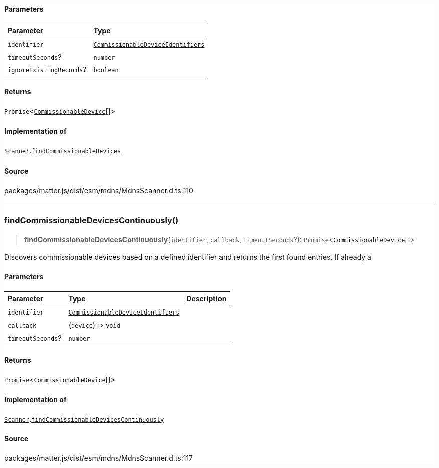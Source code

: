 #### Parameters

| Parameter | Type |
| :------ | :------ |
| `identifier` | [`CommissionableDeviceIdentifiers`](../../common/README.md#commissionabledeviceidentifiers) |
| `timeoutSeconds`? | `number` |
| `ignoreExistingRecords`? | `boolean` |

#### Returns

`Promise`\<[`CommissionableDevice`](../../common/README.md#commissionabledevice)[]\>

#### Implementation of

[`Scanner`](../../common/interfaces/Scanner.md).[`findCommissionableDevices`](../../common/interfaces/Scanner.md#findcommissionabledevices)

#### Source

packages/matter.js/dist/esm/mdns/MdnsScanner.d.ts:110

***

### findCommissionableDevicesContinuously()

> **findCommissionableDevicesContinuously**(`identifier`, `callback`, `timeoutSeconds`?): `Promise`\<[`CommissionableDevice`](../../common/README.md#commissionabledevice)[]\>

Discovers commissionable devices based on a defined identifier and returns the first found entries. If already a

#### Parameters

| Parameter | Type | Description |
| :------ | :------ | :------ |
| `identifier` | [`CommissionableDeviceIdentifiers`](../../common/README.md#commissionabledeviceidentifiers) |  |
| `callback` | (`device`) => `void` |  |
| `timeoutSeconds`? | `number` |  |

#### Returns

`Promise`\<[`CommissionableDevice`](../../common/README.md#commissionabledevice)[]\>

#### Implementation of

[`Scanner`](../../common/interfaces/Scanner.md).[`findCommissionableDevicesContinuously`](../../common/interfaces/Scanner.md#findcommissionabledevicescontinuously)

#### Source

packages/matter.js/dist/esm/mdns/MdnsScanner.d.ts:117
